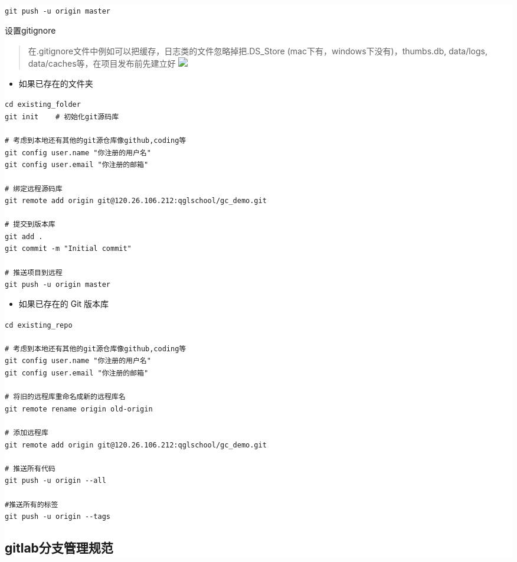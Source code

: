 ```
git push -u origin master
```

设置gitignore
> 在.gitignore文件中例如可以把缓存，日志类的文件忽略掉把.DS_Store (mac下有，windows下没有)，thumbs.db, data/logs, data/caches等，在项目发布前先建立好
![](http://p4sk87cgm.bkt.clouddn.com/15216260466498.jpg)


- 如果已存在的文件夹

```
cd existing_folder
git init    # 初始化git源码库

# 考虑到本地还有其他的git源仓库像github,coding等
git config user.name "你注册的用户名"
git config user.email "你注册的邮箱"

# 绑定远程源码库
git remote add origin git@120.26.106.212:qglschool/gc_demo.git

# 提交到版本库
git add .
git commit -m "Initial commit"

# 推送项目到远程
git push -u origin master
```

- 如果已存在的 Git 版本库

```
cd existing_repo

# 考虑到本地还有其他的git源仓库像github,coding等
git config user.name "你注册的用户名"
git config user.email "你注册的邮箱"

# 将旧的远程库重命名成新的远程库名
git remote rename origin old-origin

# 添加远程库
git remote add origin git@120.26.106.212:qglschool/gc_demo.git

# 推送所有代码
git push -u origin --all

#推送所有的标签
git push -u origin --tags
```

## gitlab分支管理规范
